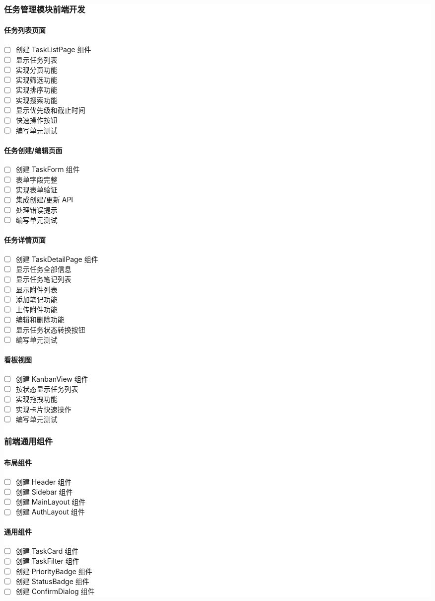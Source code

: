 ### 任务管理模块前端开发

#### 任务列表页面
- [ ] 创建 TaskListPage 组件
- [ ] 显示任务列表
- [ ] 实现分页功能
- [ ] 实现筛选功能
- [ ] 实现排序功能
- [ ] 实现搜索功能
- [ ] 显示优先级和截止时间
- [ ] 快速操作按钮
- [ ] 编写单元测试

#### 任务创建/编辑页面
- [ ] 创建 TaskForm 组件
- [ ] 表单字段完整
- [ ] 实现表单验证
- [ ] 集成创建/更新 API
- [ ] 处理错误提示
- [ ] 编写单元测试

#### 任务详情页面
- [ ] 创建 TaskDetailPage 组件
- [ ] 显示任务全部信息
- [ ] 显示任务笔记列表
- [ ] 显示附件列表
- [ ] 添加笔记功能
- [ ] 上传附件功能
- [ ] 编辑和删除功能
- [ ] 显示任务状态转换按钮
- [ ] 编写单元测试

#### 看板视图
- [ ] 创建 KanbanView 组件
- [ ] 按状态显示任务列表
- [ ] 实现拖拽功能
- [ ] 实现卡片快速操作
- [ ] 编写单元测试

### 前端通用组件

#### 布局组件
- [ ] 创建 Header 组件
- [ ] 创建 Sidebar 组件
- [ ] 创建 MainLayout 组件
- [ ] 创建 AuthLayout 组件

#### 通用组件
- [ ] 创建 TaskCard 组件
- [ ] 创建 TaskFilter 组件
- [ ] 创建 PriorityBadge 组件
- [ ] 创建 StatusBadge 组件
- [ ] 创建 ConfirmDialog 组件
